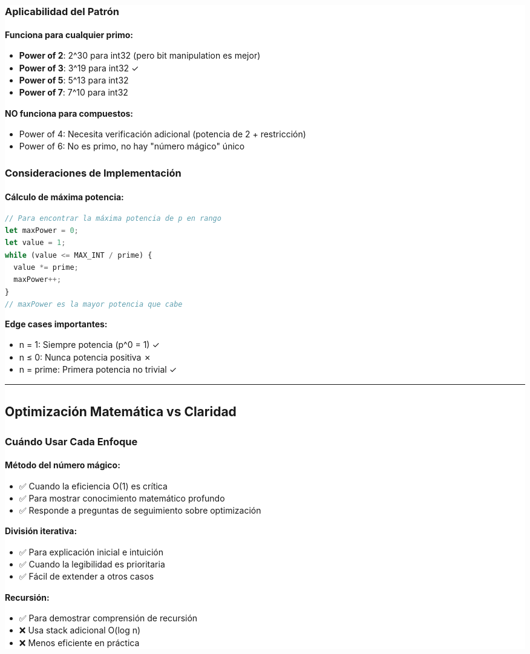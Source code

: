 ### Aplicabilidad del Patrón

**Funciona para cualquier primo:**

- **Power of 2**: 2^30 para int32 (pero bit manipulation es mejor)
- **Power of 3**: 3^19 para int32 ✓
- **Power of 5**: 5^13 para int32
- **Power of 7**: 7^10 para int32

**NO funciona para compuestos:**

- Power of 4: Necesita verificación adicional (potencia de 2 + restricción)
- Power of 6: No es primo, no hay "número mágico" único

### Consideraciones de Implementación

**Cálculo de máxima potencia:**

```typescript
// Para encontrar la máxima potencia de p en rango
let maxPower = 0;
let value = 1;
while (value <= MAX_INT / prime) {
  value *= prime;
  maxPower++;
}
// maxPower es la mayor potencia que cabe
```

**Edge cases importantes:**

- n = 1: Siempre potencia (p^0 = 1) ✓
- n ≤ 0: Nunca potencia positiva ✗
- n = prime: Primera potencia no trivial ✓

---

## Optimización Matemática vs Claridad

### Cuándo Usar Cada Enfoque

**Método del número mágico:**

- ✅ Cuando la eficiencia O(1) es crítica
- ✅ Para mostrar conocimiento matemático profundo
- ✅ Responde a preguntas de seguimiento sobre optimización

**División iterativa:**

- ✅ Para explicación inicial e intuición
- ✅ Cuando la legibilidad es prioritaria
- ✅ Fácil de extender a otros casos

**Recursión:**

- ✅ Para demostrar comprensión de recursión
- ❌ Usa stack adicional O(log n)
- ❌ Menos eficiente en práctica
